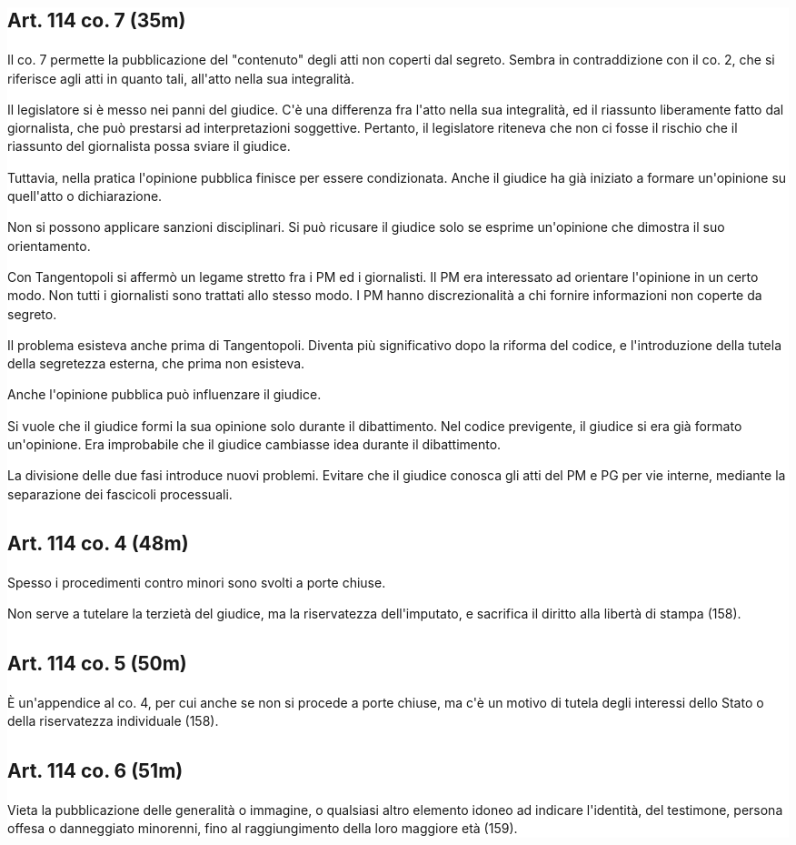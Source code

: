 ## Art. 114 co. 7 (35m)

Il co. 7 permette la pubblicazione del "contenuto" degli atti non coperti dal segreto.
Sembra in contraddizione con il co. 2, che si riferisce agli atti in quanto tali, all'atto nella sua integralità.

Il legislatore si è messo nei panni del giudice.
C'è una differenza fra l'atto nella sua integralità, ed il riassunto liberamente fatto dal giornalista, che può prestarsi ad interpretazioni soggettive.
Pertanto, il legislatore riteneva che non ci fosse il rischio che il riassunto del giornalista possa sviare il giudice.

Tuttavia, nella pratica l'opinione pubblica finisce per essere condizionata.
Anche il giudice ha già iniziato a formare un'opinione su quell'atto o dichiarazione.

Non si possono applicare sanzioni disciplinari.
Si può ricusare il giudice solo se esprime un'opinione che dimostra il suo orientamento.

Con Tangentopoli si affermò un legame stretto fra i PM ed i giornalisti.
Il PM era interessato ad orientare l'opinione in un certo modo.
Non tutti i giornalisti sono trattati allo stesso modo.
I PM hanno discrezionalità a chi fornire informazioni non coperte da segreto.

Il problema esisteva anche prima di Tangentopoli.
Diventa più significativo dopo la riforma del codice, e l'introduzione della tutela della segretezza esterna, che prima non esisteva.

Anche l'opinione pubblica può influenzare il giudice.

Si vuole che il giudice formi la sua opinione solo durante il dibattimento.
Nel codice previgente, il giudice si era già formato un'opinione.
Era improbabile che il giudice cambiasse idea durante il dibattimento.

La divisione delle due fasi introduce nuovi problemi.
Evitare che il giudice conosca gli atti del PM e PG per vie interne, mediante la separazione dei fascicoli processuali.

## Art. 114 co. 4 (48m)

Spesso i procedimenti contro minori sono svolti a porte chiuse.

Non serve a tutelare la terzietà del giudice, ma la riservatezza dell'imputato, e sacrifica il diritto alla libertà di stampa (158).

## Art. 114 co. 5 (50m)

È un'appendice al co. 4, per cui anche se non si procede a porte chiuse, ma c'è un motivo di tutela degli interessi dello Stato o della riservatezza individuale (158).

## Art. 114 co. 6 (51m)

Vieta la pubblicazione delle generalità o immagine, o qualsiasi altro elemento idoneo ad indicare l'identità, del testimone, persona offesa o danneggiato minorenni, fino al raggiungimento della loro maggiore età (159).
